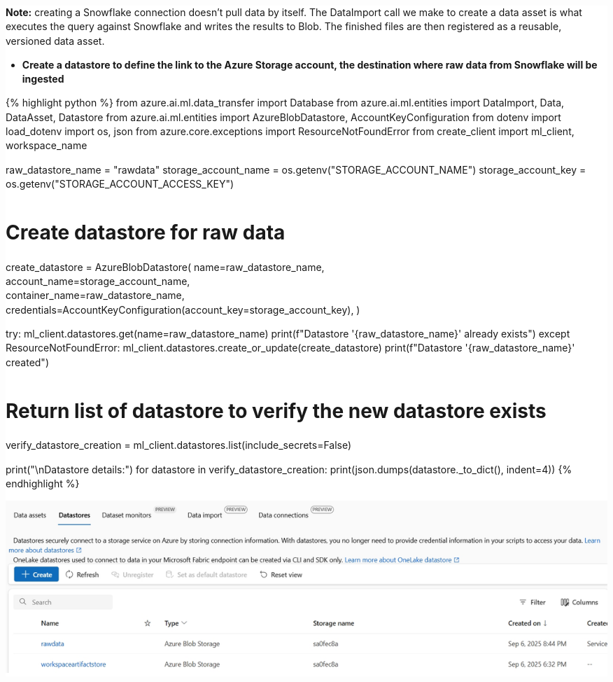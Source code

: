 **Note:** creating a Snowflake connection doesn’t pull data by itself. The DataImport call we make to create a data asset is what executes the query against Snowflake and writes the results to Blob. The finished files are then registered as a reusable, versioned data asset.

- **Create a datastore to define the link to the Azure Storage account, the destination where raw data from Snowflake will be ingested**

{% highlight python %}
from azure.ai.ml.data_transfer import Database
from azure.ai.ml.entities import DataImport, Data, DataAsset, Datastore
from azure.ai.ml.entities import AzureBlobDatastore, AccountKeyConfiguration
from dotenv import load_dotenv
import os, json
from azure.core.exceptions import ResourceNotFoundError
from create_client import ml_client, workspace_name

raw_datastore_name = "rawdata"
storage_account_name = os.getenv("STORAGE_ACCOUNT_NAME")
storage_account_key = os.getenv("STORAGE_ACCOUNT_ACCESS_KEY")

# Create datastore for raw data
create_datastore = AzureBlobDatastore(
    name=raw_datastore_name,                      
    account_name=storage_account_name,    
    container_name=raw_datastore_name,           
    credentials=AccountKeyConfiguration(account_key=storage_account_key),
)

try:
    ml_client.datastores.get(name=raw_datastore_name)
    print(f"Datastore '{raw_datastore_name}' already exists")
except ResourceNotFoundError:
    ml_client.datastores.create_or_update(create_datastore)
    print(f"Datastore '{raw_datastore_name}' created")

# Return list of datastore to verify the new datastore exists
verify_datastore_creation = ml_client.datastores.list(include_secrets=False)

print("\nDatastore details:")
for datastore in verify_datastore_creation:
    print(json.dumps(datastore._to_dict(), indent=4))
{% endhighlight %}

<img src="../assets/img/datastore.jpg"/>
